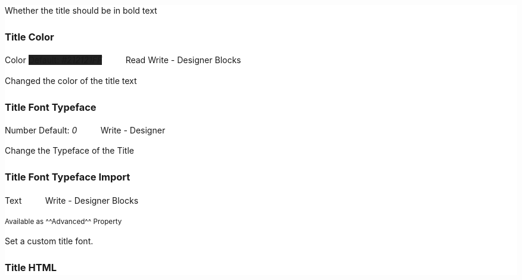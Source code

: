 Whether the title should be in bold text

<div class="block" ai2-block="property" not-rendered="true" value="%7B%22componentName%22:%20%22List%20View%20Image%20and%20Text%22,%20%22name%22:%20%22Title%20Bold%22,%20%22getter%22:%20true%7D"></div>
<div class="block" ai2-block="property" not-rendered="true" value="%7B%22componentName%22:%20%22List%20View%20Image%20and%20Text%22,%20%22name%22:%20%22Title%20Bold%22,%20%22getter%22:%20false%7D"></div>

### Title Color

<span class="chip chip-color">Color</span><span style="user-select: none;">&nbsp;</span><span class="chip chip-color" style="background-color: #212121;">Default: <i>#212121FF</i></span><span style="user-select: none;">&nbsp;&nbsp;&nbsp;&nbsp;&nbsp;&nbsp;&nbsp;&nbsp;&nbsp;&nbsp;</span><span class="chip chip-rw">Read</span><span style="user-select: none;">&nbsp;</span><span class="chip chip-rw">Write</span><span style="user-select: none;">&nbsp;</span>-<span style="user-select: none;">&nbsp;</span><span class="chip chip-bd">Designer</span><span style="user-select: none;">&nbsp;</span><span class="chip chip-bd">Blocks</span><span style="user-select: none;">&nbsp;</span>

Changed the color of the title text

<div class="block" ai2-block="property" not-rendered="true" value="%7B%22componentName%22:%20%22List%20View%20Image%20and%20Text%22,%20%22name%22:%20%22Title%20Color%22,%20%22getter%22:%20true%7D"></div>
<div class="block" ai2-block="property" not-rendered="true" value="%7B%22componentName%22:%20%22List%20View%20Image%20and%20Text%22,%20%22name%22:%20%22Title%20Color%22,%20%22getter%22:%20false%7D"></div>

### Title Font Typeface

<span class="chip chip-number">Number</span><span style="user-select: none;">&nbsp;</span><span class="chip chip-number">Default: <i>0</i></span><span style="user-select: none;">&nbsp;&nbsp;&nbsp;&nbsp;&nbsp;&nbsp;&nbsp;&nbsp;&nbsp;&nbsp;</span><span class="chip chip-rw">Write</span><span style="user-select: none;">&nbsp;</span>-<span style="user-select: none;">&nbsp;</span><span class="chip chip-bd">Designer</span><span style="user-select: none;">&nbsp;</span>

Change the Typeface of the Title

### Title Font Typeface Import

<span class="chip chip-text">Text</span><span style="user-select: none;">&nbsp;&nbsp;&nbsp;&nbsp;&nbsp;&nbsp;&nbsp;&nbsp;&nbsp;&nbsp;</span><span class="chip chip-rw">Write</span><span style="user-select: none;">&nbsp;</span>-<span style="user-select: none;">&nbsp;</span><span class="chip chip-bd">Designer</span><span style="user-select: none;">&nbsp;</span><span class="chip chip-bd">Blocks</span><span style="user-select: none;">&nbsp;</span>

<small>Available as ^^Advanced^^ Property</small>

Set a custom title font.

<div class="block" ai2-block="property" not-rendered="true" value="%7B%22componentName%22:%20%22List%20View%20Image%20and%20Text%22,%20%22name%22:%20%22Title%20Font%20Typeface%20Import%22,%20%22getter%22:%20false%7D"></div>

### Title HTML

